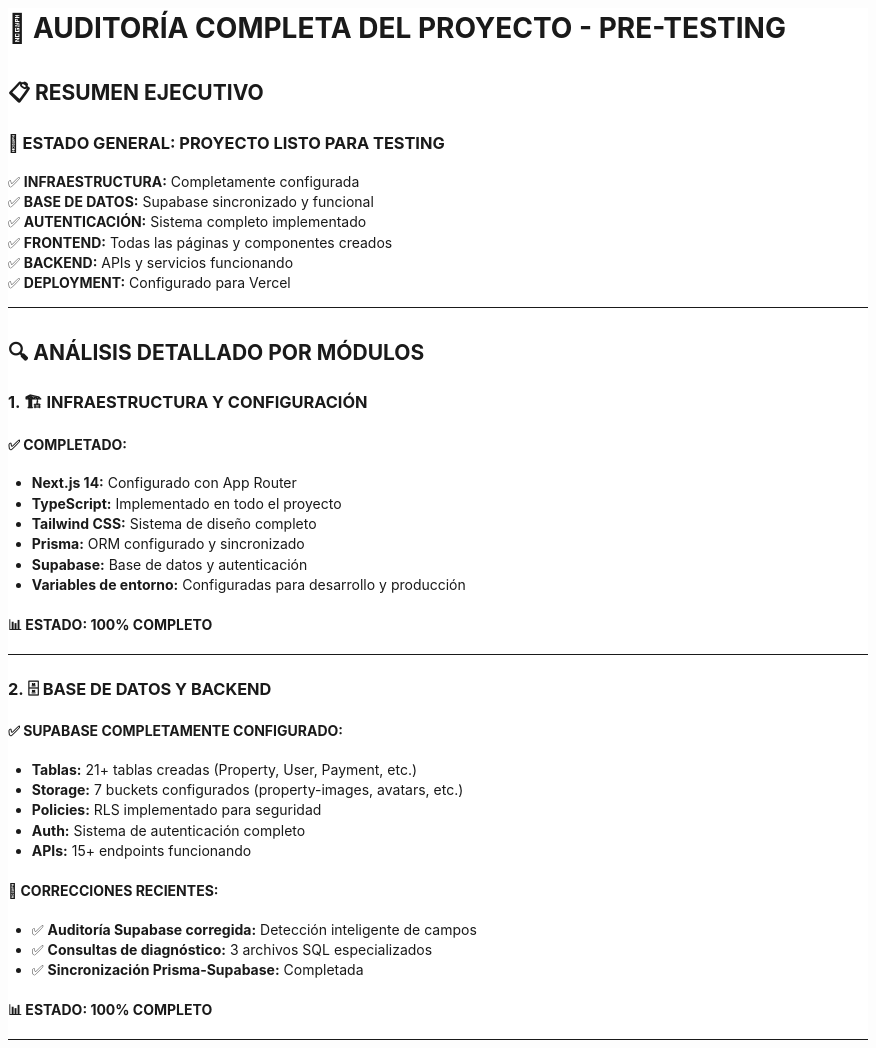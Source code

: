 # 🎯 AUDITORÍA COMPLETA DEL PROYECTO - PRE-TESTING

## **📋 RESUMEN EJECUTIVO**

### **🎉 ESTADO GENERAL: PROYECTO LISTO PARA TESTING**

✅ **INFRAESTRUCTURA:** Completamente configurada  
✅ **BASE DE DATOS:** Supabase sincronizado y funcional  
✅ **AUTENTICACIÓN:** Sistema completo implementado  
✅ **FRONTEND:** Todas las páginas y componentes creados  
✅ **BACKEND:** APIs y servicios funcionando  
✅ **DEPLOYMENT:** Configurado para Vercel  

---

## **🔍 ANÁLISIS DETALLADO POR MÓDULOS**

### **1. 🏗️ INFRAESTRUCTURA Y CONFIGURACIÓN**

#### **✅ COMPLETADO:**
- **Next.js 14:** Configurado con App Router
- **TypeScript:** Implementado en todo el proyecto
- **Tailwind CSS:** Sistema de diseño completo
- **Prisma:** ORM configurado y sincronizado
- **Supabase:** Base de datos y autenticación
- **Variables de entorno:** Configuradas para desarrollo y producción

#### **📊 ESTADO:** 100% COMPLETO

---

### **2. 🗄️ BASE DE DATOS Y BACKEND**

#### **✅ SUPABASE COMPLETAMENTE CONFIGURADO:**
- **Tablas:** 21+ tablas creadas (Property, User, Payment, etc.)
- **Storage:** 7 buckets configurados (property-images, avatars, etc.)
- **Policies:** RLS implementado para seguridad
- **Auth:** Sistema de autenticación completo
- **APIs:** 15+ endpoints funcionando

#### **🔧 CORRECCIONES RECIENTES:**
- ✅ **Auditoría Supabase corregida:** Detección inteligente de campos
- ✅ **Consultas de diagnóstico:** 3 archivos SQL especializados
- ✅ **Sincronización Prisma-Supabase:** Completada

#### **📊 ESTADO:** 100% COMPLETO

---
